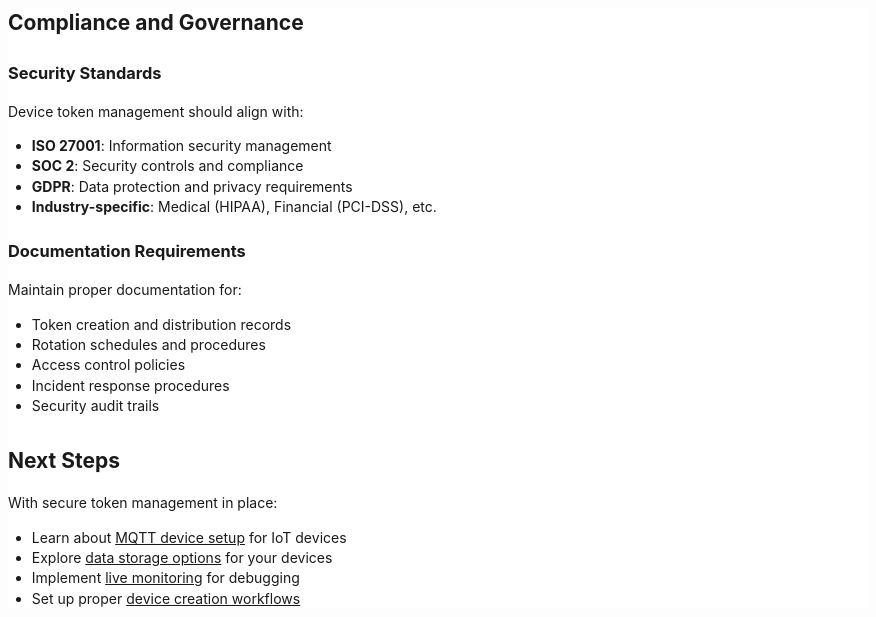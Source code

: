 ## Compliance and Governance

### Security Standards

Device token management should align with:
- **ISO 27001**: Information security management
- **SOC 2**: Security controls and compliance
- **GDPR**: Data protection and privacy requirements
- **Industry-specific**: Medical (HIPAA), Financial (PCI-DSS), etc.

### Documentation Requirements

Maintain proper documentation for:
- Token creation and distribution records
- Rotation schedules and procedures
- Access control policies
- Incident response procedures
- Security audit trails

## Next Steps

With secure token management in place:
- Learn about [MQTT device setup](./mqtt-setup.md) for IoT devices
- Explore [data storage options](./data-storage.md) for your devices
- Implement [live monitoring](./live-inspector.md) for debugging
- Set up proper [device creation workflows](./device-creation.md)